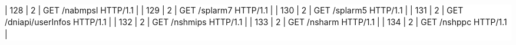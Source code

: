 | 128 |                     2 | GET /nabmpsl HTTP/1.1                                                                                                                                                                                                                                                                                                                                                                                                                                                                                                                                                                                                                                                                                                                                                                                                               |
| 129 |                     2 | GET /splarm7 HTTP/1.1                                                                                                                                                                                                                                                                                                                                                                                                                                                                                                                                                                                                                                                                                                                                                                                                               |
| 130 |                     2 | GET /splarm5 HTTP/1.1                                                                                                                                                                                                                                                                                                                                                                                                                                                                                                                                                                                                                                                                                                                                                                                                               |
| 131 |                     2 | GET /dniapi/userInfos HTTP/1.1                                                                                                                                                                                                                                                                                                                                                                                                                                                                                                                                                                                                                                                                                                                                                                                                      |
| 132 |                     2 | GET /nshmips HTTP/1.1                                                                                                                                                                                                                                                                                                                                                                                                                                                                                                                                                                                                                                                                                                                                                                                                               |
| 133 |                     2 | GET /nsharm HTTP/1.1                                                                                                                                                                                                                                                                                                                                                                                                                                                                                                                                                                                                                                                                                                                                                                                                                |
| 134 |                     2 | GET /nshppc HTTP/1.1                                                                                                                                                                                                                                                                                                                                                                                                                                                                                                                                                                                                                                                                                                                                                                                                                |